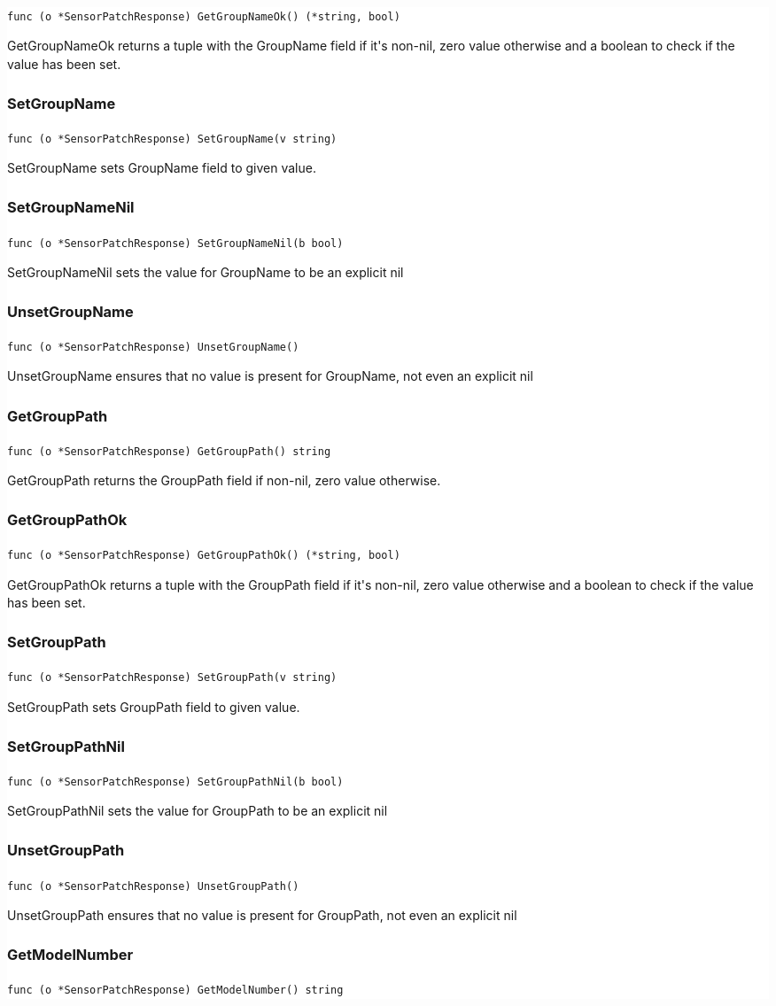 `func (o *SensorPatchResponse) GetGroupNameOk() (*string, bool)`

GetGroupNameOk returns a tuple with the GroupName field if it's non-nil, zero value otherwise
and a boolean to check if the value has been set.

### SetGroupName

`func (o *SensorPatchResponse) SetGroupName(v string)`

SetGroupName sets GroupName field to given value.


### SetGroupNameNil

`func (o *SensorPatchResponse) SetGroupNameNil(b bool)`

 SetGroupNameNil sets the value for GroupName to be an explicit nil

### UnsetGroupName
`func (o *SensorPatchResponse) UnsetGroupName()`

UnsetGroupName ensures that no value is present for GroupName, not even an explicit nil
### GetGroupPath

`func (o *SensorPatchResponse) GetGroupPath() string`

GetGroupPath returns the GroupPath field if non-nil, zero value otherwise.

### GetGroupPathOk

`func (o *SensorPatchResponse) GetGroupPathOk() (*string, bool)`

GetGroupPathOk returns a tuple with the GroupPath field if it's non-nil, zero value otherwise
and a boolean to check if the value has been set.

### SetGroupPath

`func (o *SensorPatchResponse) SetGroupPath(v string)`

SetGroupPath sets GroupPath field to given value.


### SetGroupPathNil

`func (o *SensorPatchResponse) SetGroupPathNil(b bool)`

 SetGroupPathNil sets the value for GroupPath to be an explicit nil

### UnsetGroupPath
`func (o *SensorPatchResponse) UnsetGroupPath()`

UnsetGroupPath ensures that no value is present for GroupPath, not even an explicit nil
### GetModelNumber

`func (o *SensorPatchResponse) GetModelNumber() string`
